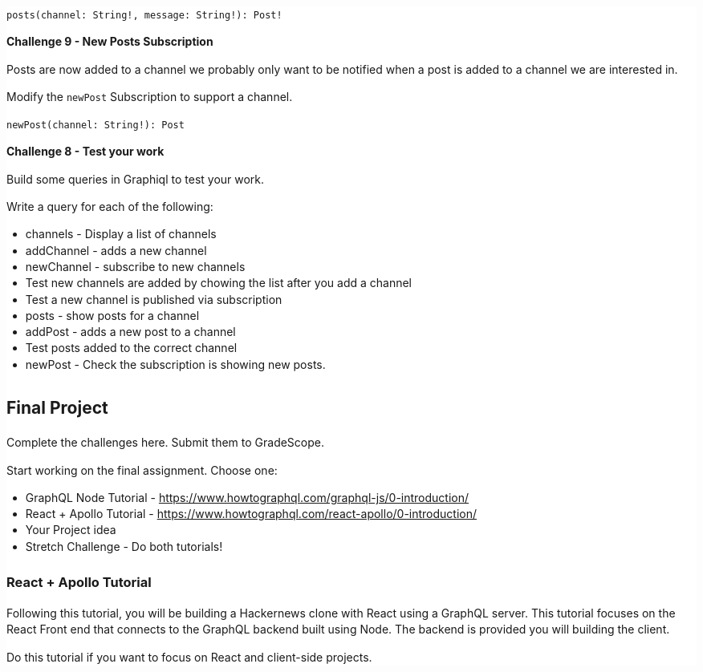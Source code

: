 ```
posts(channel: String!, message: String!): Post!
```



**Challenge 9 - New Posts Subscription**

Posts are now added to a channel we probably only want to be notified when a post is added to a channel we are interested in. 

Modify the `newPost` Subscription to support a channel. 

```
newPost(channel: String!): Post
```



**Challenge 8 - Test your work**

Build some queries in Graphiql to test your work. 



Write a query for each of the following: 

- channels - Display a list of channels
- addChannel - adds a new channel
- newChannel - subscribe to new channels
- Test new channels are added by chowing the list after you add a channel
- Test a new channel is published via subscription
- posts - show posts for a channel
- addPost - adds a new post to a channel
- Test posts added to the correct channel
- newPost - Check the subscription is showing new posts.



## Final Project



Complete the challenges here. Submit them to GradeScope. 

Start working on the final assignment. Choose one: 

- GraphQL Node Tutorial - https://www.howtographql.com/graphql-js/0-introduction/
- React + Apollo Tutorial - https://www.howtographql.com/react-apollo/0-introduction/
- Your Project idea 
- Stretch Challenge - Do both tutorials!



### React + Apollo Tutorial 



Following this tutorial, you will be building a Hackernews clone with React using a GraphQL server. This tutorial focuses on the React Front end that connects to the GraphQL backend built using Node. The backend is provided you will building the client. 

Do this tutorial if you want to focus on React and client-side projects. 
